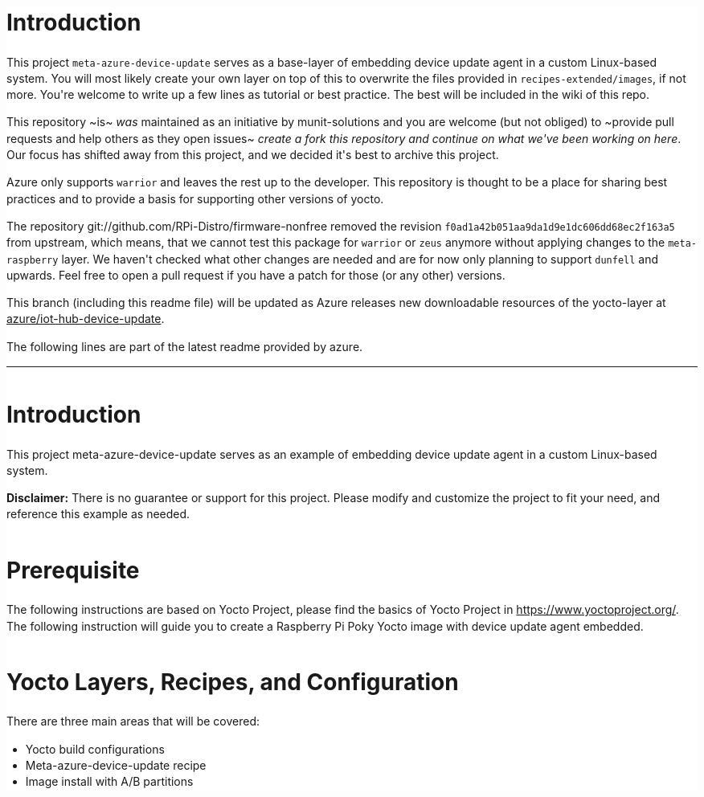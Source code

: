 # Introduction 

This project `meta-azure-device-update` serves as a base-layer of embedding device update agent in a custom Linux-based system. You will most likely create your own layer on top of this to overwrite the files provided in `recipes-extended/images`, if not more. You're welcome to write up a few lines as tutorial or best practice. The best will be included in the wiki of this repo.

This repository ~is~ _was_ maintained as an initiative by munit-solutions and you are welcome (but not obliged) to ~provide pull requests and help others as they open issues~ _create a fork this repository and continue on what we've been working on here_. Our focus has shifted away from this project, and we decided it's best to archive this project.

Azure only supports `warrior` and leaves the rest up to the developer. This repository is thought to be a place for sharing best practices and to provide a basis for supporting other versions of yocto.

The repository git://github.com/RPi-Distro/firmware-nonfree removed the revision `f0ad1a42b051aa9da1d9e1dc606dd68ec2f163a5` from upstream, which means, that we cannot test this package for `warrior` or `zeus` anymore without applying changes to the `meta-raspberry` layer. We haven't checked what other changes are needed and are for now only planning to support `dunfell` and upwards. Feel free to open a pull request if you have a patch for those (or any other) versions.

This branch (including this readme file) will be updated as Azure releases new downloadable resources of the yocto-layer at [azure/iot-hub-device-update](https://github.com/Azure/iot-hub-device-update).

The following lines are part of the latest readme provided by azure.

---

# Introduction 

This project meta-azure-device-update serves as an example of embedding device update agent in a custom Linux-based system.

**Disclaimer:**
There is no guarantee or support for this project. Please modify and customize the project to fit your need, and reference this example as needed.

# Prerequisite

The following instructions are based on Yocto Project, please find the basics of Yocto Project in https://www.yoctoproject.org/.
The following instruction will guide you to create a Raspberry Pi Poky Yocto image with device update agent embedded.

# Yocto Layers, Recipes, and Configuration

There are three main areas that will be covered:

* Yocto build configurations
* Meta-azure-device-update recipe
* Image install with A/B partitions
